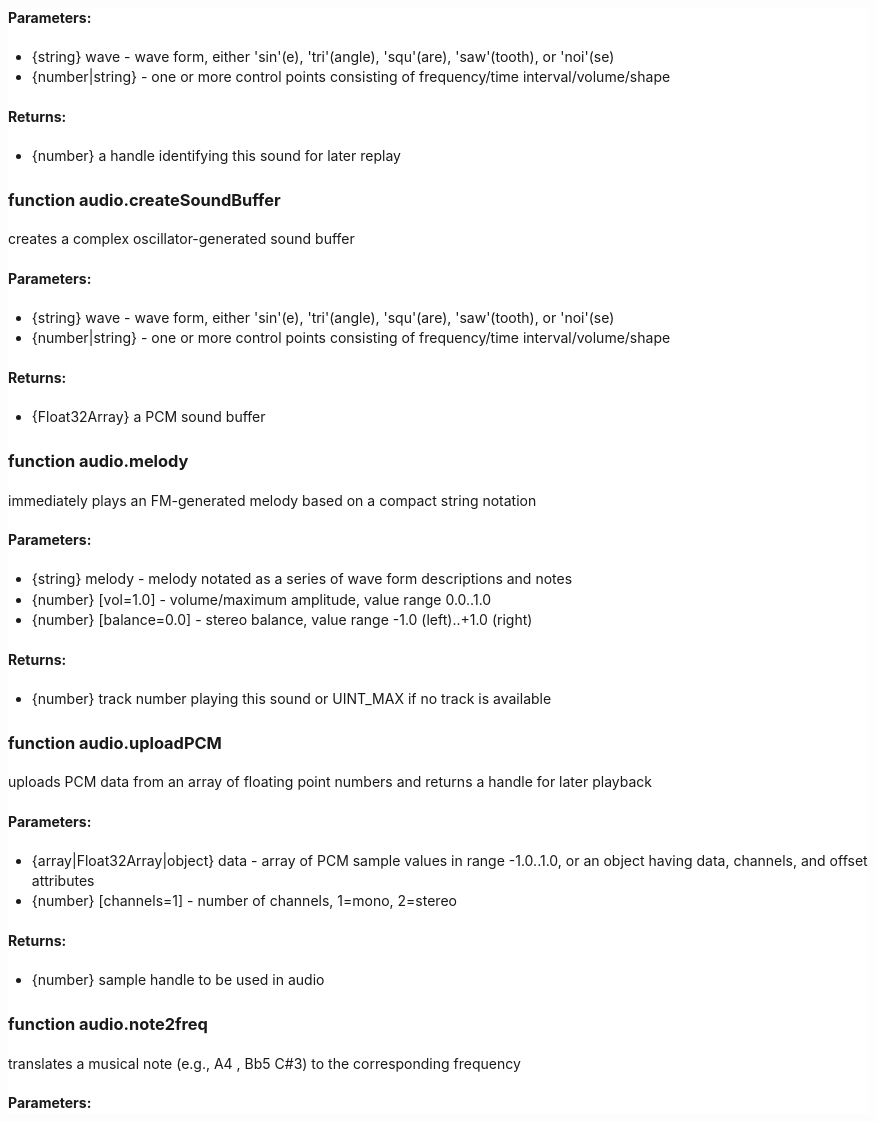 #### Parameters:

- {string} wave - wave form, either 'sin'(e), 'tri'(angle), 'squ'(are), 'saw'(tooth), or 'noi'(se)
- {number\|string} - one or more control points consisting of frequency/time interval/volume/shape

#### Returns:

- {number} a handle identifying this sound for later replay

### function audio.createSoundBuffer

creates a complex oscillator-generated sound buffer

#### Parameters:

- {string} wave - wave form, either 'sin'(e), 'tri'(angle), 'squ'(are), 'saw'(tooth), or 'noi'(se)
- {number\|string} - one or more control points consisting of frequency/time interval/volume/shape

#### Returns:

- {Float32Array} a PCM sound buffer

### function audio.melody

immediately plays an FM-generated melody based on a compact string notation

#### Parameters:

- {string} melody - melody notated as a series of wave form descriptions and notes
- {number} [vol=1.0] - volume/maximum amplitude, value range 0.0..1.0
- {number} [balance=0.0] - stereo balance, value range -1.0 (left)..+1.0 (right)

#### Returns:

- {number} track number playing this sound or UINT_MAX if no track is available

### function audio.uploadPCM

uploads PCM data from an array of floating point numbers and returns a handle for later playback

#### Parameters:

- {array\|Float32Array\|object} data - array of PCM sample values in range -1.0..1.0, or an object having data, channels, and offset attributes
- {number} [channels=1] - number of channels, 1=mono, 2=stereo

#### Returns:

- {number} sample handle to be used in audio

### function audio.note2freq

translates a musical note (e.g., A4 , Bb5 C#3) to the corresponding frequency

#### Parameters:
